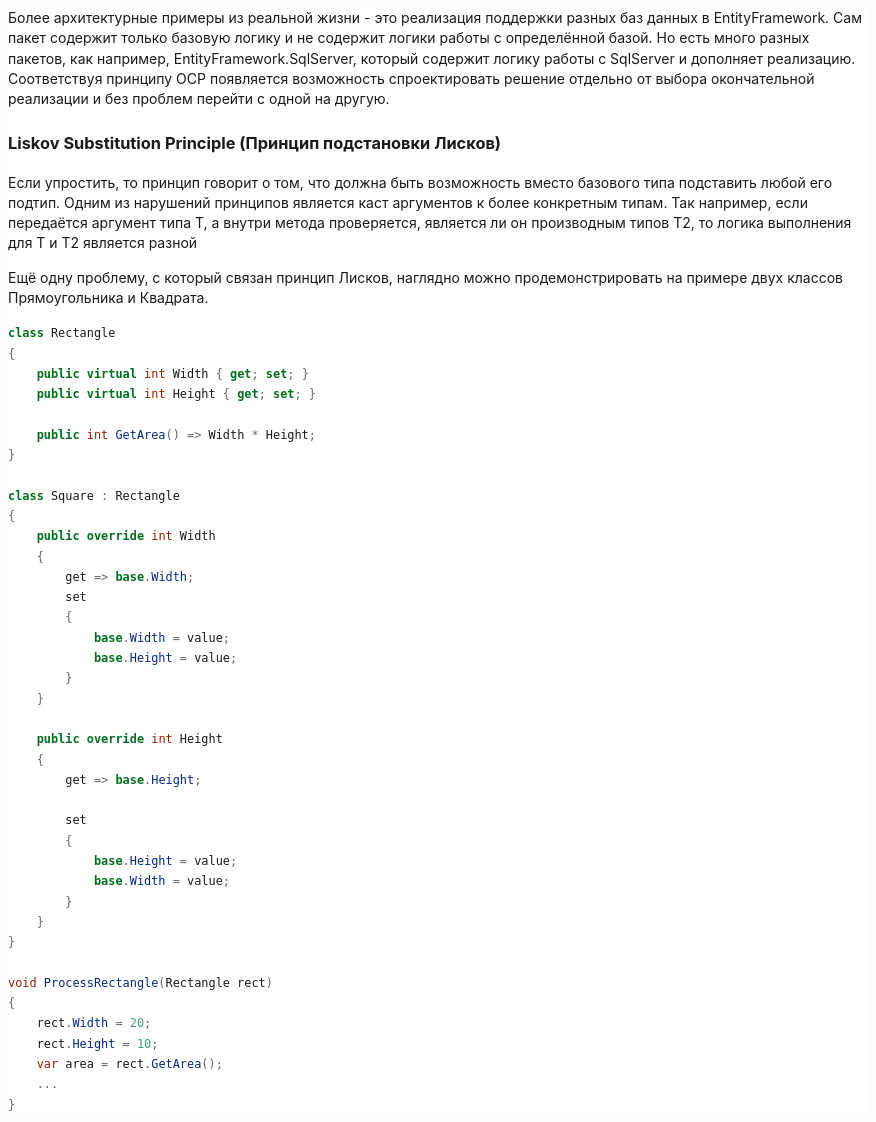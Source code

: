 Более архитектурные примеры из реальной жизни - это реализация поддержки разных баз данных в EntityFramework. Сам пакет содержит только базовую логику и не содержит логики работы с определённой базой. Но есть много разных пакетов, как например, EntityFramework.SqlServer, который содержит логику работы с SqlServer и дополняет реализацию. Соответствуя принципу OCP появляется возможность спроектировать решение отдельно от выбора окончательной реализации и без проблем перейти с одной на другую.

### Liskov Substitution Principle (Принцип подстановки Лисков)

Если упростить, то принцип говорит о том, что должна быть возможность вместо базового типа подставить любой его подтип. Одним из нарушений принципов является каст аргументов к более конкретным типам. Так например, если передаётся аргумент типа T, а внутри метода проверяется, является ли он производным типов T2, то логика выполнения для T и T2 является разной

Ещё одну проблему, с который связан принцип Лисков, наглядно можно продемонстрировать на примере двух классов Прямоугольника и Квадрата.

```csharp
class Rectangle
{
    public virtual int Width { get; set; }
    public virtual int Height { get; set; }
     
    public int GetArea() => Width * Height;
}
 
class Square : Rectangle
{
    public override int Width
    {
        get => base.Width; 
        set
        {
            base.Width = value;
            base.Height = value;
        }
    }
 
    public override int Height
    {
        get => base.Height;
 
        set
        {
            base.Height = value;
            base.Width = value;
        }
    }
}

void ProcessRectangle(Rectangle rect)
{
    rect.Width = 20;
    rect.Height = 10;
    var area = rect.GetArea();
    ...
}
```
